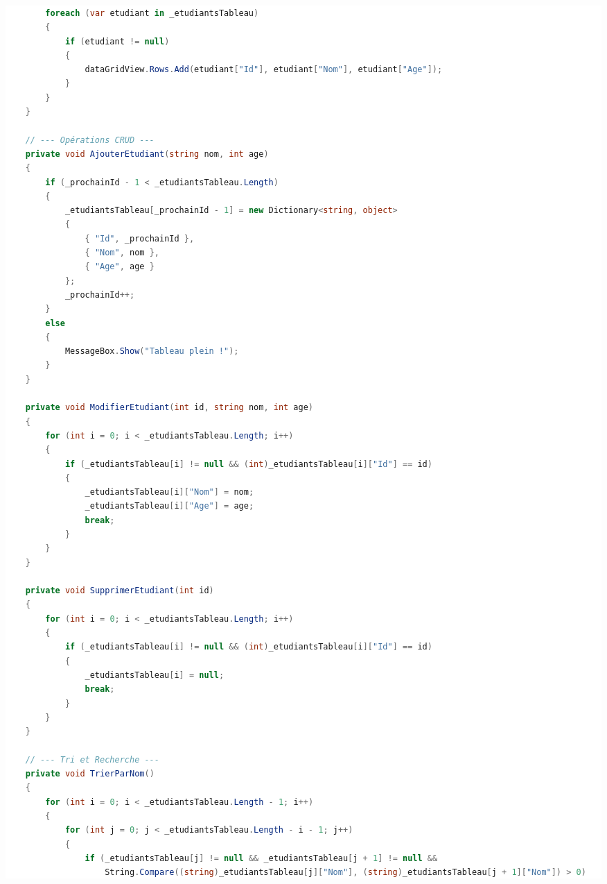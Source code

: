 ```csharp  
        foreach (var etudiant in _etudiantsTableau)  
        {  
            if (etudiant != null)  
            {  
                dataGridView.Rows.Add(etudiant["Id"], etudiant["Nom"], etudiant["Age"]);  
            }  
        }  
    }  

    // --- Opérations CRUD ---  
    private void AjouterEtudiant(string nom, int age)  
    {  
        if (_prochainId - 1 < _etudiantsTableau.Length)  
        {  
            _etudiantsTableau[_prochainId - 1] = new Dictionary<string, object>  
            {  
                { "Id", _prochainId },  
                { "Nom", nom },  
                { "Age", age }  
            };  
            _prochainId++;  
        }  
        else  
        {  
            MessageBox.Show("Tableau plein !");  
        }  
    }  

    private void ModifierEtudiant(int id, string nom, int age)  
    {  
        for (int i = 0; i < _etudiantsTableau.Length; i++)  
        {  
            if (_etudiantsTableau[i] != null && (int)_etudiantsTableau[i]["Id"] == id)  
            {  
                _etudiantsTableau[i]["Nom"] = nom;  
                _etudiantsTableau[i]["Age"] = age;  
                break;  
            }  
        }  
    }  

    private void SupprimerEtudiant(int id)  
    {  
        for (int i = 0; i < _etudiantsTableau.Length; i++)  
        {  
            if (_etudiantsTableau[i] != null && (int)_etudiantsTableau[i]["Id"] == id)  
            {  
                _etudiantsTableau[i] = null;  
                break;  
            }  
        }  
    }  

    // --- Tri et Recherche ---  
    private void TrierParNom()  
    {  
        for (int i = 0; i < _etudiantsTableau.Length - 1; i++)  
        {  
            for (int j = 0; j < _etudiantsTableau.Length - i - 1; j++)  
            {  
                if (_etudiantsTableau[j] != null && _etudiantsTableau[j + 1] != null &&  
                    String.Compare((string)_etudiantsTableau[j]["Nom"], (string)_etudiantsTableau[j + 1]["Nom"]) > 0)  
```